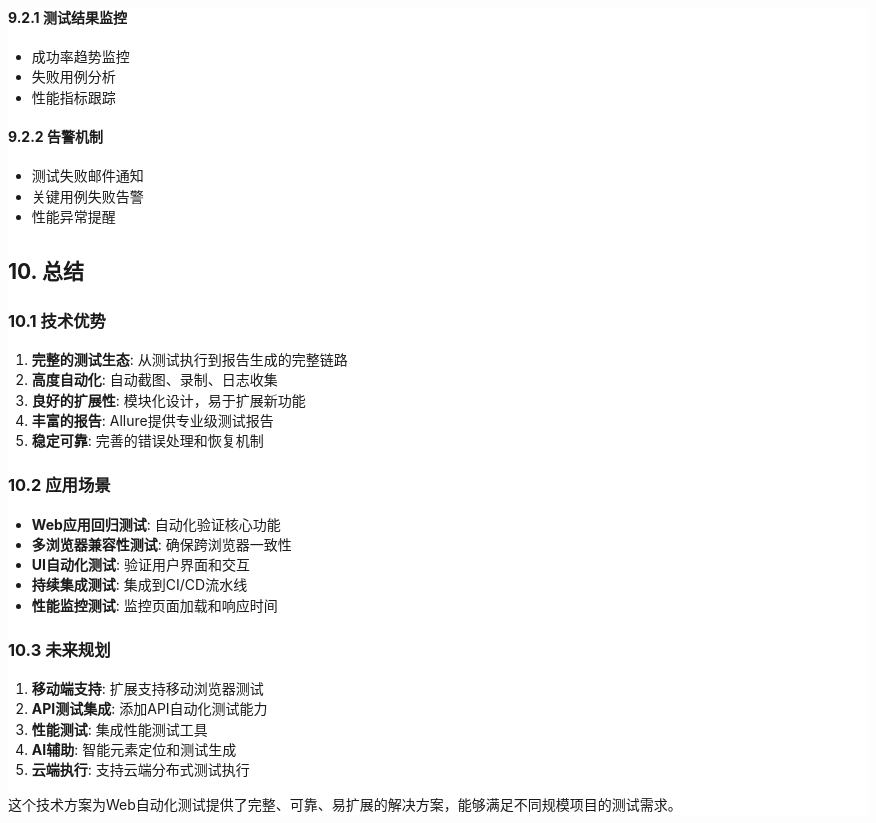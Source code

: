 #### 9.2.1 测试结果监控
- 成功率趋势监控
- 失败用例分析
- 性能指标跟踪

#### 9.2.2 告警机制
- 测试失败邮件通知
- 关键用例失败告警
- 性能异常提醒

## 10. 总结

### 10.1 技术优势

1. **完整的测试生态**: 从测试执行到报告生成的完整链路
2. **高度自动化**: 自动截图、录制、日志收集
3. **良好的扩展性**: 模块化设计，易于扩展新功能
4. **丰富的报告**: Allure提供专业级测试报告
5. **稳定可靠**: 完善的错误处理和恢复机制

### 10.2 应用场景

- **Web应用回归测试**: 自动化验证核心功能
- **多浏览器兼容性测试**: 确保跨浏览器一致性
- **UI自动化测试**: 验证用户界面和交互
- **持续集成测试**: 集成到CI/CD流水线
- **性能监控测试**: 监控页面加载和响应时间

### 10.3 未来规划

1. **移动端支持**: 扩展支持移动浏览器测试
2. **API测试集成**: 添加API自动化测试能力
3. **性能测试**: 集成性能测试工具
4. **AI辅助**: 智能元素定位和测试生成
5. **云端执行**: 支持云端分布式测试执行

这个技术方案为Web自动化测试提供了完整、可靠、易扩展的解决方案，能够满足不同规模项目的测试需求。